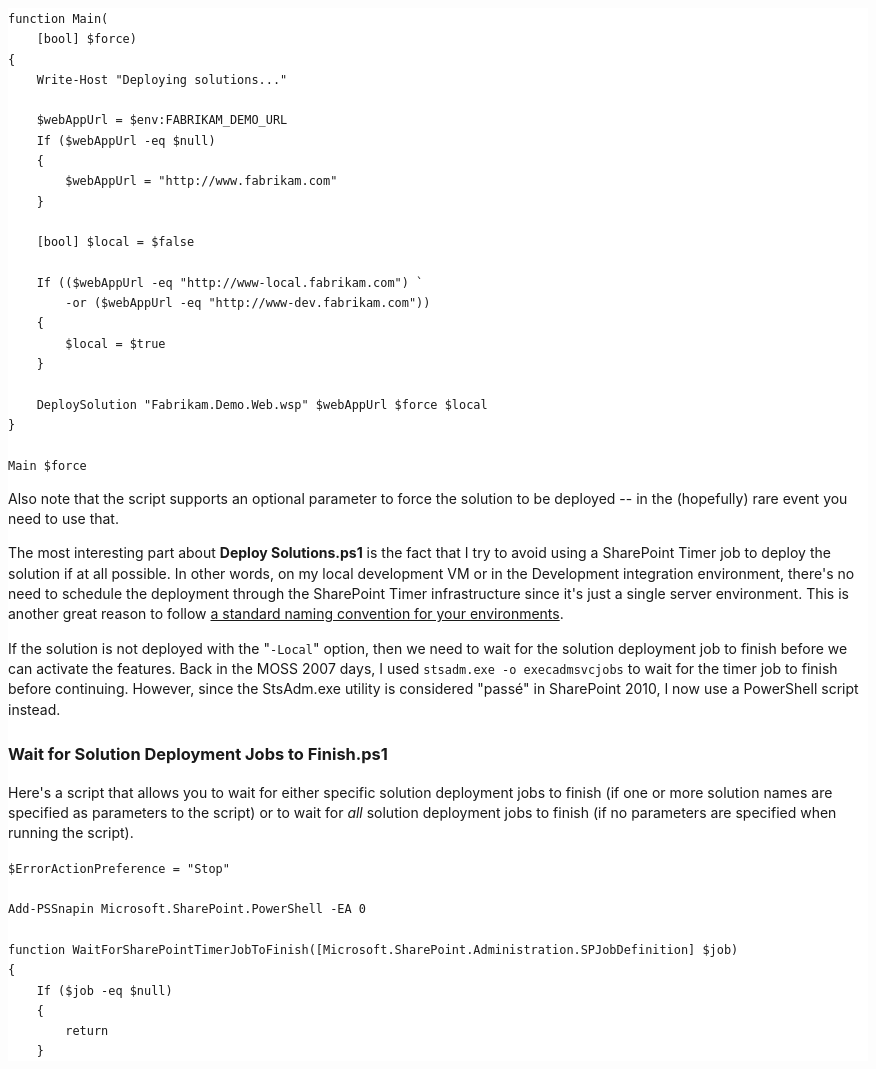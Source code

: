     function Main(
        [bool] $force)
    {
        Write-Host "Deploying solutions..."
    
        $webAppUrl = $env:FABRIKAM_DEMO_URL
        If ($webAppUrl -eq $null)
        {
            $webAppUrl = "http://www.fabrikam.com"
        }
    
        [bool] $local = $false
    
        If (($webAppUrl -eq "http://www-local.fabrikam.com") `
        	-or ($webAppUrl -eq "http://www-dev.fabrikam.com"))
        {
            $local = $true
        }
    
        DeploySolution "Fabrikam.Demo.Web.wsp" $webAppUrl $force $local
    }
    
    Main $force



Also note that the script supports an optional parameter to force the solution to be deployed -- in the (hopefully) rare event you need to use that.

The most interesting part about **Deploy Solutions.ps1** is the fact that I try to avoid using a SharePoint Timer job to deploy the solution if at all possible. In other words, on my local development VM or in the Development integration environment, there's no need to schedule the deployment through the SharePoint Timer infrastructure since it's just a single server environment. This is another great reason to follow [a standard naming convention for your environments](/blog/jjameson/archive/2009/06/09/environment-naming-conventions.aspx).

If the solution is not deployed with the "`-Local`" option, then we need to wait for the solution deployment job to finish before we can activate the features. Back in the MOSS 2007 days, I used `stsadm.exe -o execadmsvcjobs` to wait for the timer job to finish before continuing. However, since the StsAdm.exe utility is considered "pass&eacute;" in SharePoint 2010, I now use a PowerShell script instead.

### Wait for Solution Deployment Jobs to Finish.ps1

Here's a script that allows you to wait for either specific solution deployment jobs to finish (if one or more solution names are specified as parameters to the script) or to wait for *all* solution deployment jobs to finish (if no parameters are specified when running the script).



    $ErrorActionPreference = "Stop"
    
    Add-PSSnapin Microsoft.SharePoint.PowerShell -EA 0
    
    function WaitForSharePointTimerJobToFinish([Microsoft.SharePoint.Administration.SPJobDefinition] $job)
    {
        If ($job -eq $null)
        {
            return
        }
        